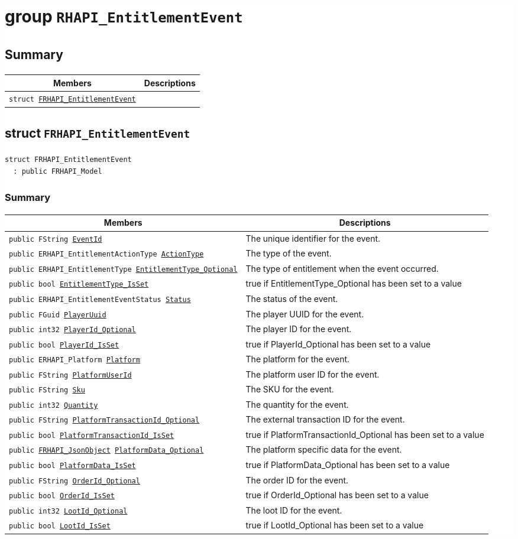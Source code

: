 # group `RHAPI_EntitlementEvent` <a id="group__RHAPI__EntitlementEvent"></a>

## Summary

 Members                        | Descriptions                                
--------------------------------|---------------------------------------------
`struct `[`FRHAPI_EntitlementEvent`](#structFRHAPI__EntitlementEvent) | 

## struct `FRHAPI_EntitlementEvent` <a id="structFRHAPI__EntitlementEvent"></a>

```
struct FRHAPI_EntitlementEvent
  : public FRHAPI_Model
```

### Summary

 Members                        | Descriptions                                
--------------------------------|---------------------------------------------
`public FString `[`EventId`](#structFRHAPI__EntitlementEvent_1a50b0008a25315847be0862b33a201872) | The unique identifier for the event.
`public ERHAPI_EntitlementActionType `[`ActionType`](#structFRHAPI__EntitlementEvent_1a3b069ba088a95a7e01b479842202e4f6) | The type of the event.
`public ERHAPI_EntitlementType `[`EntitlementType_Optional`](#structFRHAPI__EntitlementEvent_1aa57e3d48b5e1ed89fe90c9dd4afd0d56) | The type of entitlement when the event occurred.
`public bool `[`EntitlementType_IsSet`](#structFRHAPI__EntitlementEvent_1a4222c62208e233f156f1dc0424342644) | true if EntitlementType_Optional has been set to a value
`public ERHAPI_EntitlementEventStatus `[`Status`](#structFRHAPI__EntitlementEvent_1a62067f4d47fce1607e9952f8075657c5) | The status of the event.
`public FGuid `[`PlayerUuid`](#structFRHAPI__EntitlementEvent_1a5e5b1c580c3e19b2a6047c20a9081e5f) | The player UUID for the event.
`public int32 `[`PlayerId_Optional`](#structFRHAPI__EntitlementEvent_1ab279e936992c73e8872300d987f60e75) | The player ID for the event.
`public bool `[`PlayerId_IsSet`](#structFRHAPI__EntitlementEvent_1abab49be470cc6d29a36c31c32fe604a7) | true if PlayerId_Optional has been set to a value
`public ERHAPI_Platform `[`Platform`](#structFRHAPI__EntitlementEvent_1aaff94b833012bd90ea8d2400ac1b9334) | The platform for the event.
`public FString `[`PlatformUserId`](#structFRHAPI__EntitlementEvent_1a20cbd9e0d77ca45f3de1840aa522a3db) | The platform user ID for the event.
`public FString `[`Sku`](#structFRHAPI__EntitlementEvent_1a8b37fa2e9dc312607f5f4ad614e45086) | The SKU for the event.
`public int32 `[`Quantity`](#structFRHAPI__EntitlementEvent_1a4d01e5ec9a02d11b2924c6aec66f6b69) | The quantity for the event.
`public FString `[`PlatformTransactionId_Optional`](#structFRHAPI__EntitlementEvent_1afbb38f99c495ff143a16818225abc649) | The external transaction ID for the event.
`public bool `[`PlatformTransactionId_IsSet`](#structFRHAPI__EntitlementEvent_1aeb9f58a76b37632820e304c7b2a3ab87) | true if PlatformTransactionId_Optional has been set to a value
`public `[`FRHAPI_JsonObject`](undefined.md#structFRHAPI__JsonObject)` `[`PlatformData_Optional`](#structFRHAPI__EntitlementEvent_1af5fefeebbb3bb176e8f29a842ae4fa56) | The platform specific data for the event.
`public bool `[`PlatformData_IsSet`](#structFRHAPI__EntitlementEvent_1a8ccb61b2119ab94dea8b1797afc8ceab) | true if PlatformData_Optional has been set to a value
`public FString `[`OrderId_Optional`](#structFRHAPI__EntitlementEvent_1a811c8aaf9f74dec92cd92ab01b95b4b9) | The order ID for the event.
`public bool `[`OrderId_IsSet`](#structFRHAPI__EntitlementEvent_1acafb2cafddc76a89749f667e9a0e0cef) | true if OrderId_Optional has been set to a value
`public int32 `[`LootId_Optional`](#structFRHAPI__EntitlementEvent_1ae8b454937c42d47109bb779a0d9dc6e3) | The loot ID for the event.
`public bool `[`LootId_IsSet`](#structFRHAPI__EntitlementEvent_1a8c8ac2bf6760d1d2688fb3691b905f8a) | true if LootId_Optional has been set to a value
